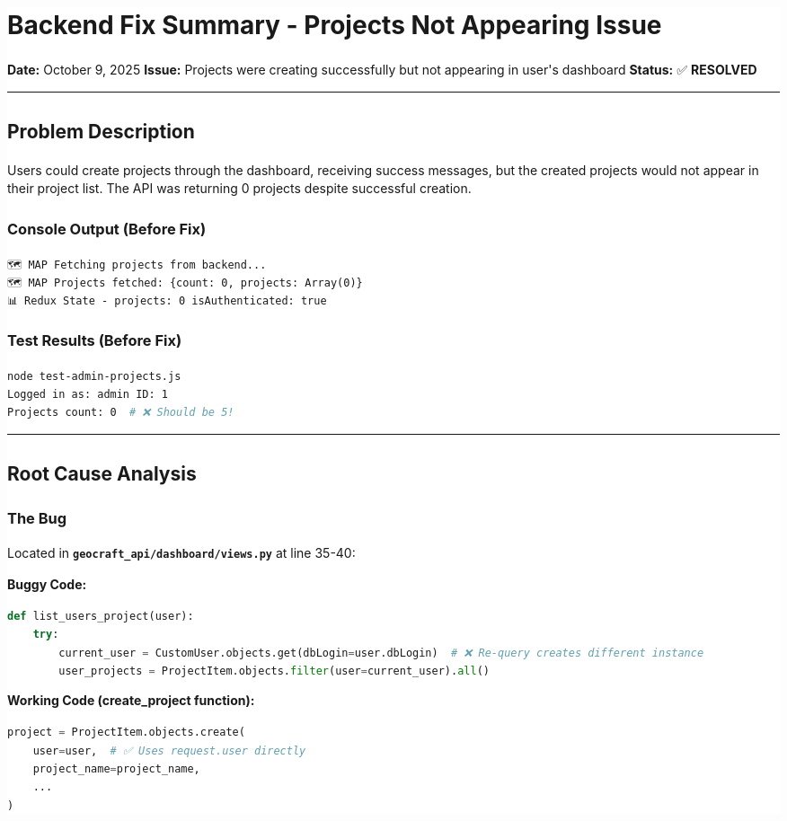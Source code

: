 # Backend Fix Summary - Projects Not Appearing Issue

**Date:** October 9, 2025
**Issue:** Projects were creating successfully but not appearing in user's dashboard
**Status:** ✅ **RESOLVED**

---

## Problem Description

Users could create projects through the dashboard, receiving success messages, but the created projects would not appear in their project list. The API was returning 0 projects despite successful creation.

### Console Output (Before Fix)
```
🗺️ MAP Fetching projects from backend...
🗺️ MAP Projects fetched: {count: 0, projects: Array(0)}
📊 Redux State - projects: 0 isAuthenticated: true
```

### Test Results (Before Fix)
```bash
node test-admin-projects.js
Logged in as: admin ID: 1
Projects count: 0  # ❌ Should be 5!
```

---

## Root Cause Analysis

### The Bug

Located in **`geocraft_api/dashboard/views.py`** at line 35-40:

**Buggy Code:**
```python
def list_users_project(user):
    try:
        current_user = CustomUser.objects.get(dbLogin=user.dbLogin)  # ❌ Re-query creates different instance
        user_projects = ProjectItem.objects.filter(user=current_user).all()
```

**Working Code (create_project function):**
```python
project = ProjectItem.objects.create(
    user=user,  # ✅ Uses request.user directly
    project_name=project_name,
    ...
)
```
